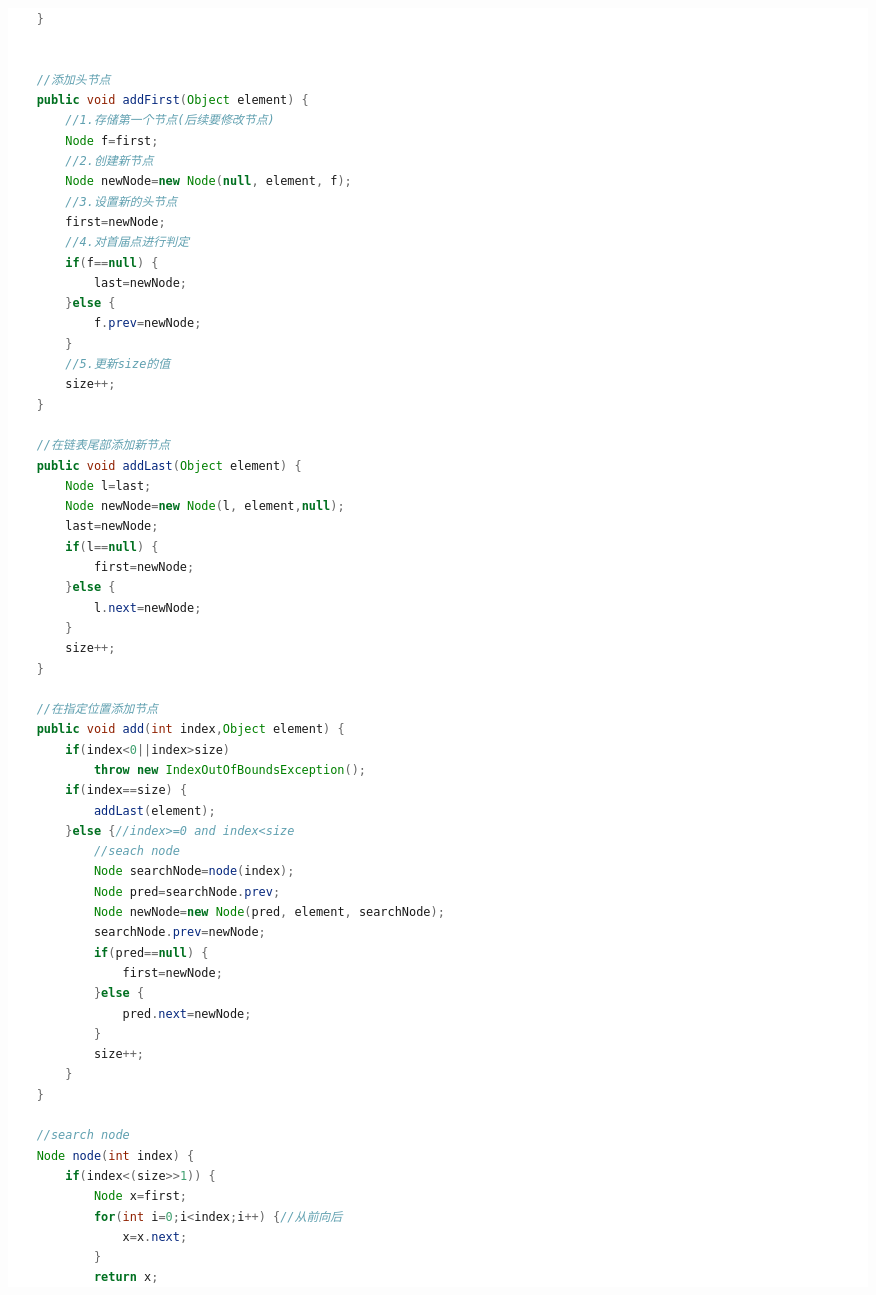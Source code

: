 ```java
    }

  
    //添加头节点
    public void addFirst(Object element) {
        //1.存储第一个节点(后续要修改节点)
        Node f=first;
        //2.创建新节点
        Node newNode=new Node(null, element, f);
        //3.设置新的头节点
        first=newNode;
        //4.对首届点进行判定
        if(f==null) {
            last=newNode;
        }else {
            f.prev=newNode;
        }
        //5.更新size的值
        size++;
    }

    //在链表尾部添加新节点
    public void addLast(Object element) {
        Node l=last;
        Node newNode=new Node(l, element,null);
        last=newNode;
        if(l==null) {
            first=newNode;
        }else {
            l.next=newNode;
        }
        size++;
    }

    //在指定位置添加节点
    public void add(int index,Object element) {
        if(index<0||index>size)
            throw new IndexOutOfBoundsException();
        if(index==size) {
            addLast(element);
        }else {//index>=0 and index<size
            //seach node 
            Node searchNode=node(index);
            Node pred=searchNode.prev;
            Node newNode=new Node(pred, element, searchNode);
            searchNode.prev=newNode;
            if(pred==null) {
                first=newNode;
            }else {
                pred.next=newNode;
            }
            size++;
        }
    }

    //search node
    Node node(int index) {
        if(index<(size>>1)) {
            Node x=first;
            for(int i=0;i<index;i++) {//从前向后
                x=x.next;
            }
            return x;
```